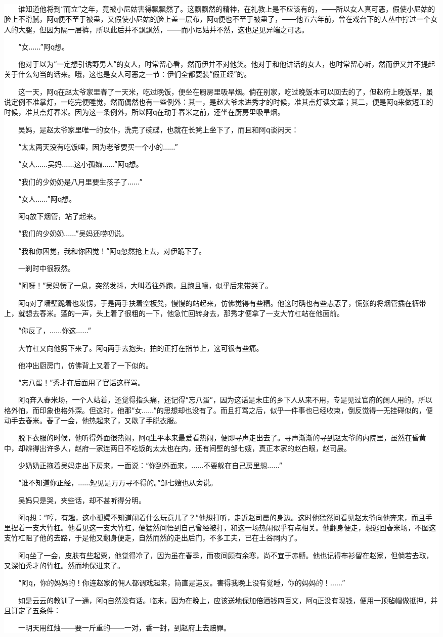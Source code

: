 　　谁知道他将到“而立”之年，竟被小尼姑害得飘飘然了。这飘飘然的精神，在礼教上是不应该有的，——所以女人真可恶，假使小尼姑的脸上不滑腻，阿q便不至于被蛊，又假使小尼姑的脸上盖一层布，阿q便也不至于被蛊了，——他五六年前，曾在戏台下的人丛中拧过一个女人的大腿，但因为隔一层裤，所以此后并不飘飘然，——而小尼姑并不然，这也足见异端之可恶。 

　　“女……”阿q想。 

　　他对于以为“一定想引诱野男人”的女人，时常留心看，然而伊并不对他笑。他对于和他讲话的女人，也时常留心听，然而伊又并不提起关于什么勾当的话来。哦，这也是女人可恶之一节：伊们全都要装“假正经”的。 

　　这一天，阿q在赵太爷家里舂了一天米，吃过晚饭，便坐在厨房里吸旱烟。倘在别家，吃过晚饭本可以回去的了，但赵府上晚饭早，虽说定例不准掌灯，一吃完便睡觉，然而偶然也有一些例外：其一，是赵大爷未进秀才的时候，准其点灯读文章；其二，便是阿q来做短工的时候，准其点灯舂米。因为这一条例外，所以阿q在动手舂米之前，还坐在厨房里吸旱烟。 

　　吴妈，是赵太爷家里唯一的女仆，洗完了碗碟，也就在长凳上坐下了，而且和阿q谈闲天： 

　　“太太两天没有吃饭哩，因为老爷要买一个小的……” 

　　“女人……吴妈……这小孤孀……”阿q想。 

　　“我们的少奶奶是八月里要生孩子了……” 

　　“女人……”阿q想。 

　　阿q放下烟管，站了起来。 

　　“我们的少奶奶……”吴妈还唠叨说。 

　　“我和你困觉，我和你困觉！”阿q忽然抢上去，对伊跪下了。 

　　一刹时中很寂然。 

　　“阿呀！”吴妈愣了一息，突然发抖，大叫着往外跑，且跑且嚷，似乎后来带哭了。 

　　阿q对了墙壁跪着也发愣，于是两手扶着空板凳，慢慢的站起来，仿佛觉得有些糟。他这时确也有些忐忑了，慌张的将烟管插在裤带上，就想去舂米。蓬的一声，头上着了很粗的一下，他急忙回转身去，那秀才便拿了一支大竹杠站在他面前。 

　　“你反了，……你这……” 

　　大竹杠又向他劈下来了。阿q两手去抱头，拍的正打在指节上，这可很有些痛。 

　　他冲出厨房门，仿佛背上又着了一下似的。 

　　“忘八蛋！”秀才在后面用了官话这样骂。 

　　阿q奔入舂米场，一个人站着，还觉得指头痛，还记得“忘八蛋”，因为这话是未庄的乡下人从来不用，专是见过官府的阔人用的，所以格外怕，而印象也格外深。但这时，他那“女……”的思想却也没有了。而且打骂之后，似乎一件事也已经收束，倒反觉得一无挂碍似的，便动手去舂米。舂了一会，他热起来了，又歇了手脱衣服。 

　　脱下衣服的时候，他听得外面很热闹，阿q生平本来最爱看热闹，便即寻声走出去了。寻声渐渐的寻到赵太爷的内院里，虽然在昏黄中，却辨得出许多人，赵府一家连两日不吃饭的太太也在内，还有间壁的邹七嫂，真正本家的赵白眼，赵司晨。 

　　少奶奶正拖着吴妈走出下房来，一面说：“你到外面来，……不要躲在自己房里想……” 

　　“谁不知道你正经，……短见是万万寻不得的。”邹七嫂也从旁说。 

　　吴妈只是哭，夹些话，却不甚听得分明。 

　　阿q想：“哼，有趣，这小孤孀不知道闹着什么玩意儿了？”他想打听，走近赵司晨的身边。这时他猛然间看见赵太爷向他奔来，而且手里捏着一支大竹杠。他看见这一支大竹杠，便猛然间悟到自己曾经被打，和这一场热闹似乎有点相关。他翻身便走，想逃回舂米场，不图这支竹杠阻了他的去路，于是他又翻身便走，自然而然的走出后门，不多工夫，已在土谷祠内了。 

　　阿q坐了一会，皮肤有些起粟，他觉得冷了，因为虽在春季，而夜间颇有余寒，尚不宜于赤膊。他也记得布衫留在赵家，但倘若去取，又深怕秀才的竹杠。然而地保进来了。 

　　“阿q，你的妈妈的！你连赵家的佣人都调戏起来，简直是造反。害得我晚上没有觉睡，你的妈妈的！……” 

　　如是云云的教训了一通，阿q自然没有话。临末，因为在晚上，应该送地保加倍酒钱四百文，阿q正没有现钱，便用一顶毡帽做抵押，并且订定了五条件： 

　　一明天用红烛——要一斤重的——一对，香一封，到赵府上去赔罪。 
